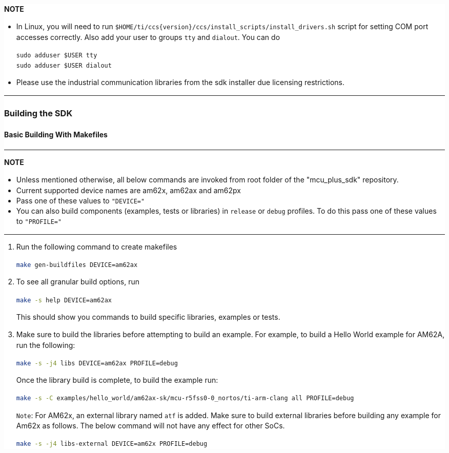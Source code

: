 
**NOTE**

- In Linux, you will need to run `$HOME/ti/ccs{version}/ccs/install_scripts/install_drivers.sh` script for setting COM
  port accesses correctly. Also add your user to groups `tty` and `dialout`. You can do

  ```
  sudo adduser $USER tty
  sudo adduser $USER dialout
  ```

- Please use the industrial communication libraries from the sdk installer due licensing restrictions.

---

### Building the SDK

#### Basic Building With Makefiles

---

**NOTE**

- Unless mentioned otherwise, all below commands are invoked from root folder of the "mcu_plus_sdk"  repository.
- Current supported device names are am62x, am62ax and am62px
- Pass one of these values to `"DEVICE="`
- You can also build components (examples, tests or libraries) in `release` or `debug`
  profiles. To do this pass one of these values to `"PROFILE="`

---

1. Run the following command to create makefiles

   ```bash
   make gen-buildfiles DEVICE=am62ax
   ```

2. To see all granular build options, run

   ```bash
   make -s help DEVICE=am62ax
   ```
   This should show you commands to build specific libraries, examples or tests.

3. Make sure to build the libraries before attempting to build an example. For example,
   to build a Hello World example for AM62A, run the following:
   ```bash
   make -s -j4 libs DEVICE=am62ax PROFILE=debug
   ```
   Once the library build is complete, to build the example run:
   ```bash
   make -s -C examples/hello_world/am62ax-sk/mcu-r5fss0-0_nortos/ti-arm-clang all PROFILE=debug
   ```
   `Note`: For AM62x, an external library named `atf` is added. Make sure to build external libraries
   before building any example for Am62x as follows. The below command will not have any effect for
   other SoCs.
   ```bash
   make -s -j4 libs-external DEVICE=am62x PROFILE=debug
   ```
